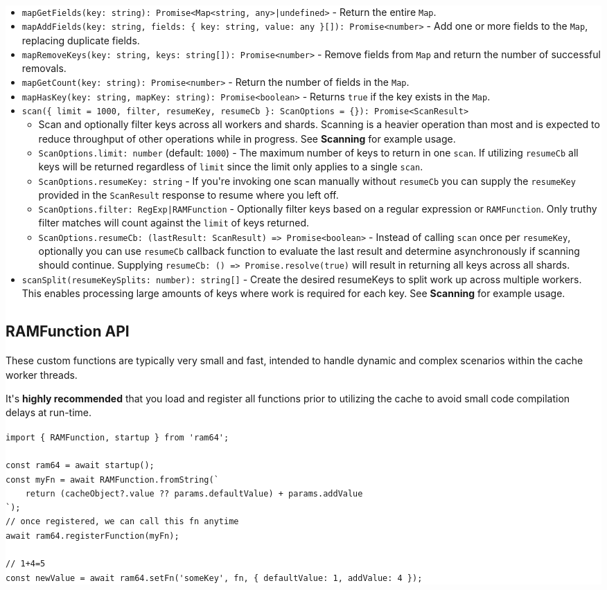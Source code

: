 * `mapGetFields(key: string): Promise<Map<string, any>|undefined>` - Return
  the entire `Map`.
* `mapAddFields(key: string, fields: { key: string, value: any }[]): Promise<number>` - Add one or more fields to the `Map`, replacing duplicate
   fields.
* `mapRemoveKeys(key: string, keys: string[]): Promise<number>` - Remove fields
  from `Map` and return the number of successful removals.
* `mapGetCount(key: string): Promise<number>` - Return the number of fields
  in the `Map`.
* `mapHasKey(key: string, mapKey: string): Promise<boolean>` - Returns `true` if
  the key exists in the `Map`.
* `scan({ limit = 1000, filter, resumeKey, resumeCb }: ScanOptions = {}): Promise<ScanResult>`
  - Scan and optionally filter keys across all workers and shards. Scanning
  is a heavier operation than most and is expected to reduce throughput of
  other operations while in progress. See **Scanning** for example usage.
  * `ScanOptions.limit: number` (default: `1000`) - The maximum number of keys
    to return in one `scan`. If utilizing `resumeCb` all keys will be returned
    regardless of `limit` since the limit only applies to a single `scan`.
  * `ScanOptions.resumeKey: string` - If you're invoking one scan manually without
    `resumeCb` you can supply the `resumeKey` provided in the `ScanResult` response
    to resume where you left off.
  * `ScanOptions.filter: RegExp|RAMFunction` - Optionally filter keys based on
    a regular expression or `RAMFunction`. Only truthy filter matches will count
    against the `limit` of keys returned.
  * `ScanOptions.resumeCb: (lastResult: ScanResult) => Promise<boolean>` -
    Instead of calling `scan` once per `resumeKey`, optionally you can use `resumeCb`
    callback function to evaluate the last result and determine asynchronously
    if scanning should continue. Supplying `resumeCb: () => Promise.resolve(true)`
    will result in returning all keys across all shards.
* `scanSplit(resumeKeySplits: number): string[]` - Create the desired resumeKeys to
  split work up across multiple workers. This enables processing large amounts of keys
  where work is required for each key. See **Scanning** for example usage.


## RAMFunction API

These custom functions are typically very small and fast, intended to handle
dynamic and complex scenarios within the cache worker threads.

It's **highly recommended** that you load and register all functions
prior to utilizing the cache to avoid small code compilation delays at
run-time.

```
import { RAMFunction, startup } from 'ram64';

const ram64 = await startup();
const myFn = await RAMFunction.fromString(`
    return (cacheObject?.value ?? params.defaultValue) + params.addValue
`);
// once registered, we can call this fn anytime
await ram64.registerFunction(myFn);

// 1+4=5
const newValue = await ram64.setFn('someKey', fn, { defaultValue: 1, addValue: 4 });
```

